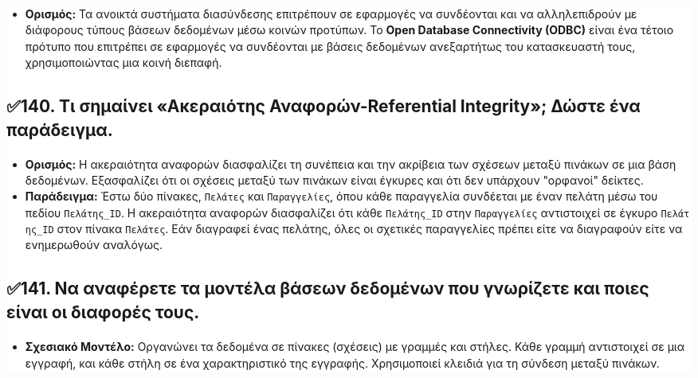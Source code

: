 - **Ορισμός:** Τα ανοικτά συστήματα διασύνδεσης επιτρέπουν σε εφαρμογές να συνδέονται και να αλληλεπιδρούν με διάφορους τύπους βάσεων δεδομένων μέσω κοινών προτύπων. 
Το **Open Database Connectivity (ODBC)** είναι ένα τέτοιο πρότυπο που επιτρέπει σε εφαρμογές να συνδέονται με βάσεις δεδομένων ανεξαρτήτως του κατασκευαστή τους, χρησιμοποιώντας μια κοινή διεπαφή.

## ✅140. Τι σημαίνει «Ακεραιότης Αναφορών-Referential Integrity»; Δώστε ένα παράδειγμα.

- **Ορισμός:** Η ακεραιότητα αναφορών διασφαλίζει τη συνέπεια και την ακρίβεια των σχέσεων μεταξύ πινάκων σε μια βάση δεδομένων. Εξασφαλίζει ότι οι σχέσεις μεταξύ των πινάκων είναι έγκυρες και ότι δεν υπάρχουν "ορφανοί" δείκτες.
- **Παράδειγμα:** Έστω δύο πίνακες, `Πελάτες` και `Παραγγελίες`, όπου κάθε παραγγελία συνδέεται με έναν πελάτη μέσω του πεδίου `Πελάτης_ID`. Η ακεραιότητα αναφορών διασφαλίζει ότι κάθε `Πελάτης_ID` στην `Παραγγελίες` αντιστοιχεί σε έγκυρο `Πελάτης_ID` στον πίνακα `Πελάτες`. Εάν διαγραφεί ένας πελάτης, όλες οι σχετικές παραγγελίες πρέπει είτε να διαγραφούν είτε να ενημερωθούν αναλόγως.

## ✅141. Να αναφέρετε τα μοντέλα βάσεων δεδομένων που γνωρίζετε και ποιες είναι οι διαφορές τους.

- **Σχεσιακό Μοντέλο:** Οργανώνει τα δεδομένα σε πίνακες (σχέσεις) με γραμμές και στήλες. Κάθε γραμμή αντιστοιχεί σε μια εγγραφή, και κάθε στήλη σε ένα χαρακτηριστικό της εγγραφής. Χρησιμοποιεί κλειδιά για τη σύνδεση μεταξύ πινάκων.
